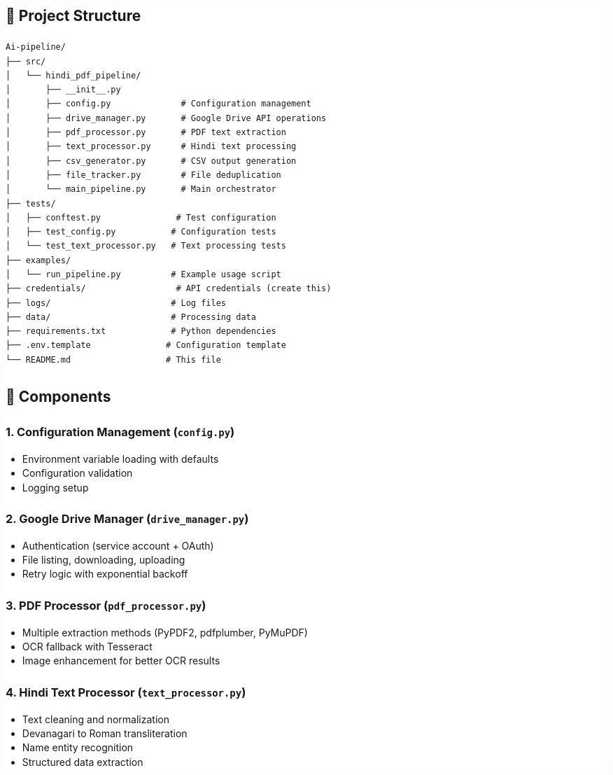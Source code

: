 ## 📁 Project Structure

```
Ai-pipeline/
├── src/
│   └── hindi_pdf_pipeline/
│       ├── __init__.py
│       ├── config.py              # Configuration management
│       ├── drive_manager.py       # Google Drive API operations
│       ├── pdf_processor.py       # PDF text extraction
│       ├── text_processor.py      # Hindi text processing
│       ├── csv_generator.py       # CSV output generation
│       ├── file_tracker.py        # File deduplication
│       └── main_pipeline.py       # Main orchestrator
├── tests/
│   ├── conftest.py               # Test configuration
│   ├── test_config.py           # Configuration tests
│   └── test_text_processor.py   # Text processing tests
├── examples/
│   └── run_pipeline.py          # Example usage script
├── credentials/                  # API credentials (create this)
├── logs/                        # Log files
├── data/                        # Processing data
├── requirements.txt             # Python dependencies
├── .env.template               # Configuration template
└── README.md                   # This file
```

## 🔧 Components

### 1. Configuration Management (`config.py`)
- Environment variable loading with defaults
- Configuration validation
- Logging setup

### 2. Google Drive Manager (`drive_manager.py`)
- Authentication (service account + OAuth)
- File listing, downloading, uploading
- Retry logic with exponential backoff

### 3. PDF Processor (`pdf_processor.py`)
- Multiple extraction methods (PyPDF2, pdfplumber, PyMuPDF)
- OCR fallback with Tesseract
- Image enhancement for better OCR results

### 4. Hindi Text Processor (`text_processor.py`)
- Text cleaning and normalization
- Devanagari to Roman transliteration
- Name entity recognition
- Structured data extraction
